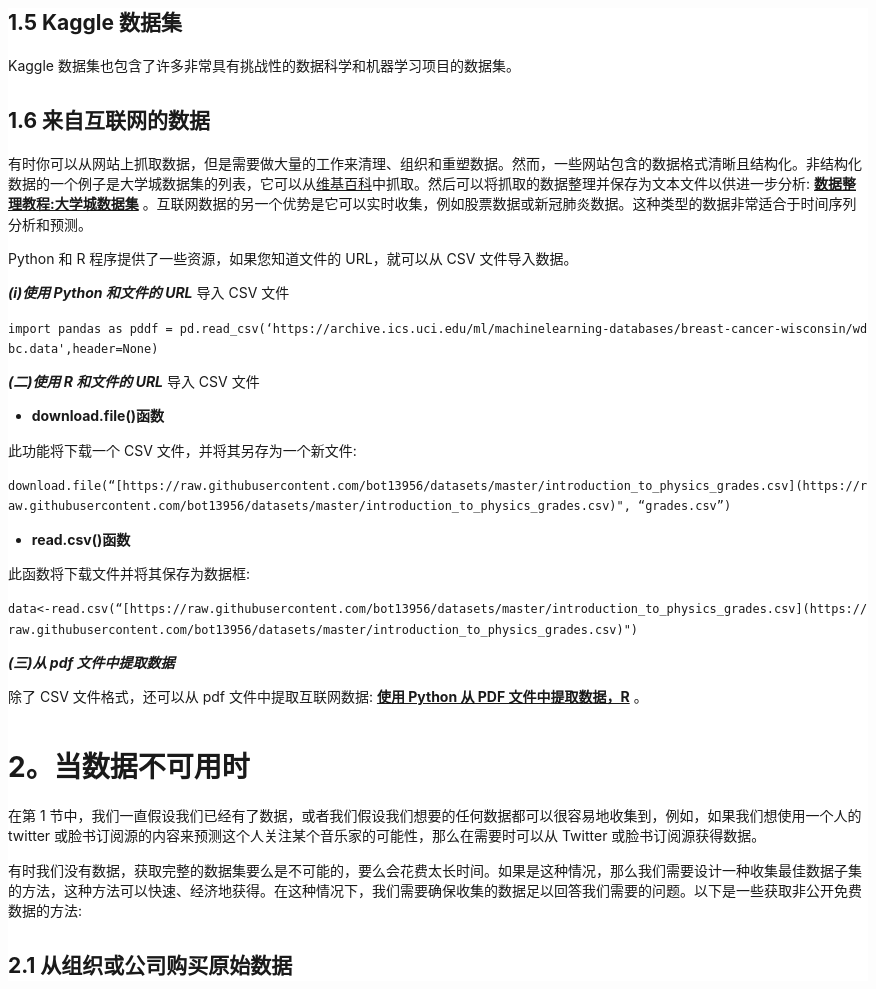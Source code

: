 ## **1.5 Kaggle 数据集**

Kaggle 数据集也包含了许多非常具有挑战性的数据科学和机器学习项目的数据集。

## **1.6 来自互联网的数据**

有时你可以从网站上抓取数据，但是需要做大量的工作来清理、组织和重塑数据。然而，一些网站包含的数据格式清晰且结构化。非结构化数据的一个例子是大学城数据集的列表，它可以从[维基百科](https://en.wikipedia.org/wiki/List_of_college_towns#College_towns_in_the_United_States)中抓取。然后可以将抓取的数据整理并保存为文本文件以供进一步分析: [**数据整理教程:大学城数据集**](https://medium.com/towards-artificial-intelligence/tutorial-on-data-wrangling-college-towns-dataset-a0e8f8dfb6ae) 。互联网数据的另一个优势是它可以实时收集，例如股票数据或新冠肺炎数据。这种类型的数据非常适合于时间序列分析和预测。

Python 和 R 程序提供了一些资源，如果您知道文件的 URL，就可以从 CSV 文件导入数据。

***(i)使用 Python 和文件的 URL*** 导入 CSV 文件

```
import pandas as pddf = pd.read_csv(‘https://archive.ics.uci.edu/ml/machinelearning-databases/breast-cancer-wisconsin/wdbc.data',header=None)
```

***(二)使用 R 和文件的 URL*** 导入 CSV 文件

*   **download.file()函数**

此功能将下载一个 CSV 文件，并将其另存为一个新文件:

```
download.file(“[https://raw.githubusercontent.com/bot13956/datasets/master/introduction_to_physics_grades.csv](https://raw.githubusercontent.com/bot13956/datasets/master/introduction_to_physics_grades.csv)", “grades.csv”)
```

*   **read.csv()函数**

此函数将下载文件并将其保存为数据框:

```
data<-read.csv(“[https://raw.githubusercontent.com/bot13956/datasets/master/introduction_to_physics_grades.csv](https://raw.githubusercontent.com/bot13956/datasets/master/introduction_to_physics_grades.csv)")
```

***(三)从 pdf 文件中提取数据***

除了 CSV 文件格式，还可以从 pdf 文件中提取互联网数据: [**使用 Python 从 PDF 文件中提取数据，R**](https://medium.com/towards-artificial-intelligence/extracting-data-from-pdf-file-using-python-and-r-4ed8826bc5a1) 。

# **2。当数据不可用时**

在第 1 节中，我们一直假设我们已经有了数据，或者我们假设我们想要的任何数据都可以很容易地收集到，例如，如果我们想使用一个人的 twitter 或脸书订阅源的内容来预测这个人关注某个音乐家的可能性，那么在需要时可以从 Twitter 或脸书订阅源获得数据。

有时我们没有数据，获取完整的数据集要么是不可能的，要么会花费太长时间。如果是这种情况，那么我们需要设计一种收集最佳数据子集的方法，这种方法可以快速、经济地获得。在这种情况下，我们需要确保收集的数据足以回答我们需要的问题。以下是一些获取非公开免费数据的方法:

## **2.1 从组织或公司购买原始数据**
